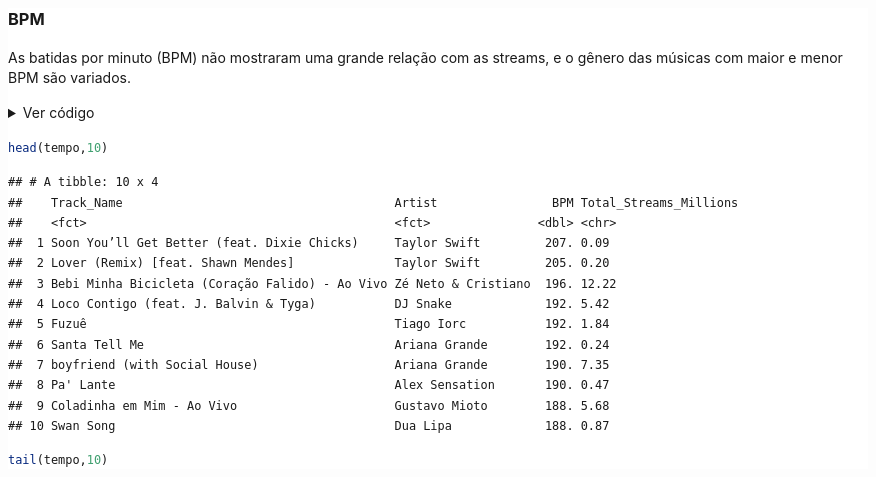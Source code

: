 ### BPM

As batidas por minuto (BPM) não mostraram uma grande relação com as
streams, e o gênero das músicas com maior e menor BPM são variados.

<details><summary>Ver código</summary></details>

``` r
head(tempo,10)
```

    ## # A tibble: 10 x 4
    ##    Track_Name                                      Artist                BPM Total_Streams_Millions
    ##    <fct>                                           <fct>               <dbl> <chr>                 
    ##  1 Soon You’ll Get Better (feat. Dixie Chicks)     Taylor Swift         207. 0.09                  
    ##  2 Lover (Remix) [feat. Shawn Mendes]              Taylor Swift         205. 0.20                  
    ##  3 Bebi Minha Bicicleta (Coração Falido) - Ao Vivo Zé Neto & Cristiano  196. 12.22                 
    ##  4 Loco Contigo (feat. J. Balvin & Tyga)           DJ Snake             192. 5.42                  
    ##  5 Fuzuê                                           Tiago Iorc           192. 1.84                  
    ##  6 Santa Tell Me                                   Ariana Grande        192. 0.24                  
    ##  7 boyfriend (with Social House)                   Ariana Grande        190. 7.35                  
    ##  8 Pa' Lante                                       Alex Sensation       190. 0.47                  
    ##  9 Coladinha em Mim - Ao Vivo                      Gustavo Mioto        188. 5.68                  
    ## 10 Swan Song                                       Dua Lipa             188. 0.87

``` r
tail(tempo,10)
```
